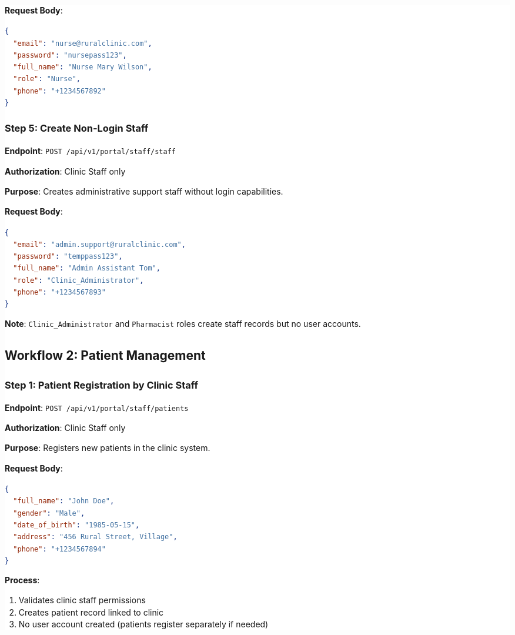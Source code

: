 **Request Body**:
```json
{
  "email": "nurse@ruralclinic.com",
  "password": "nursepass123",
  "full_name": "Nurse Mary Wilson",
  "role": "Nurse",
  "phone": "+1234567892"
}
```

### Step 5: Create Non-Login Staff

**Endpoint**: `POST /api/v1/portal/staff/staff`

**Authorization**: Clinic Staff only

**Purpose**: Creates administrative support staff without login capabilities.

**Request Body**:
```json
{
  "email": "admin.support@ruralclinic.com",
  "password": "temppass123",
  "full_name": "Admin Assistant Tom",
  "role": "Clinic_Administrator",
  "phone": "+1234567893"
}
```

**Note**: `Clinic_Administrator` and `Pharmacist` roles create staff records but no user accounts.

## Workflow 2: Patient Management

### Step 1: Patient Registration by Clinic Staff

**Endpoint**: `POST /api/v1/portal/staff/patients`

**Authorization**: Clinic Staff only

**Purpose**: Registers new patients in the clinic system.

**Request Body**:
```json
{
  "full_name": "John Doe",
  "gender": "Male",
  "date_of_birth": "1985-05-15",
  "address": "456 Rural Street, Village",
  "phone": "+1234567894"
}
```

**Process**:
1. Validates clinic staff permissions
2. Creates patient record linked to clinic
3. No user account created (patients register separately if needed)

